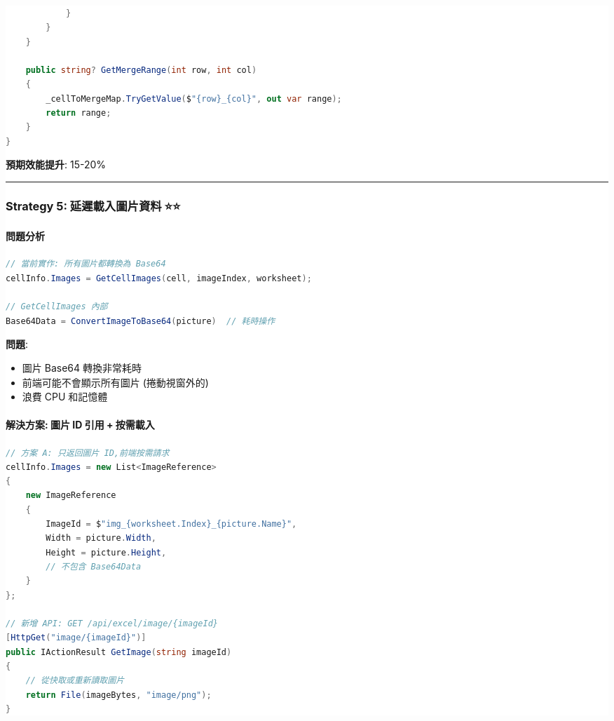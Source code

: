 ```csharp
            }
        }
    }
    
    public string? GetMergeRange(int row, int col)
    {
        _cellToMergeMap.TryGetValue($"{row}_{col}", out var range);
        return range;
    }
}
```

**預期效能提升**: 15-20%

---

### Strategy 5: 延遲載入圖片資料 ⭐⭐

#### 問題分析
```csharp
// 當前實作: 所有圖片都轉換為 Base64
cellInfo.Images = GetCellImages(cell, imageIndex, worksheet);

// GetCellImages 內部
Base64Data = ConvertImageToBase64(picture)  // 耗時操作
```

**問題**:
- 圖片 Base64 轉換非常耗時
- 前端可能不會顯示所有圖片 (捲動視窗外的)
- 浪費 CPU 和記憶體

#### 解決方案: 圖片 ID 引用 + 按需載入

```csharp
// 方案 A: 只返回圖片 ID,前端按需請求
cellInfo.Images = new List<ImageReference>
{
    new ImageReference
    {
        ImageId = $"img_{worksheet.Index}_{picture.Name}",
        Width = picture.Width,
        Height = picture.Height,
        // 不包含 Base64Data
    }
};

// 新增 API: GET /api/excel/image/{imageId}
[HttpGet("image/{imageId}")]
public IActionResult GetImage(string imageId)
{
    // 從快取或重新讀取圖片
    return File(imageBytes, "image/png");
}
```
